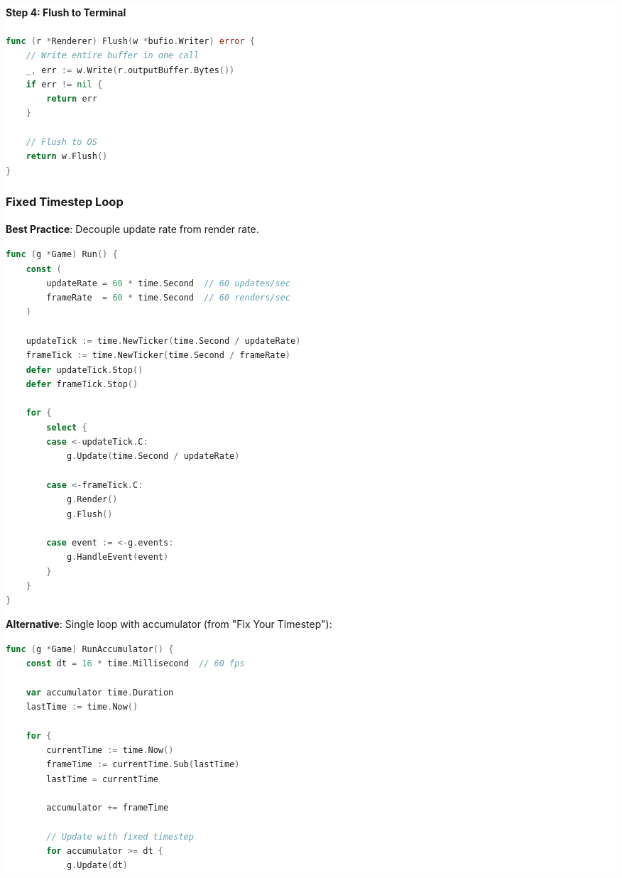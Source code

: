 #### Step 4: Flush to Terminal

```go
func (r *Renderer) Flush(w *bufio.Writer) error {
    // Write entire buffer in one call
    _, err := w.Write(r.outputBuffer.Bytes())
    if err != nil {
        return err
    }

    // Flush to OS
    return w.Flush()
}
```

### Fixed Timestep Loop

**Best Practice**: Decouple update rate from render rate.

```go
func (g *Game) Run() {
    const (
        updateRate = 60 * time.Second  // 60 updates/sec
        frameRate  = 60 * time.Second  // 60 renders/sec
    )

    updateTick := time.NewTicker(time.Second / updateRate)
    frameTick := time.NewTicker(time.Second / frameRate)
    defer updateTick.Stop()
    defer frameTick.Stop()

    for {
        select {
        case <-updateTick.C:
            g.Update(time.Second / updateRate)

        case <-frameTick.C:
            g.Render()
            g.Flush()

        case event := <-g.events:
            g.HandleEvent(event)
        }
    }
}
```

**Alternative**: Single loop with accumulator (from "Fix Your Timestep"):

```go
func (g *Game) RunAccumulator() {
    const dt = 16 * time.Millisecond  // 60 fps

    var accumulator time.Duration
    lastTime := time.Now()

    for {
        currentTime := time.Now()
        frameTime := currentTime.Sub(lastTime)
        lastTime = currentTime

        accumulator += frameTime

        // Update with fixed timestep
        for accumulator >= dt {
            g.Update(dt)
```